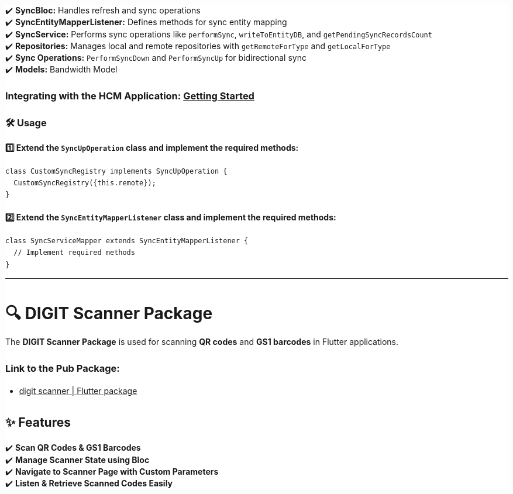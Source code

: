 ✔️ **SyncBloc:** Handles refresh and sync operations\
✔️ **SyncEntityMapperListener:** Defines methods for sync entity mapping\
✔️ **SyncService:** Performs sync operations like `performSync`, `writeToEntityDB`, and `getPendingSyncRecordsCount`\
✔️ **Repositories:** Manages local and remote repositories with `getRemoteForType` and `getLocalForType`\
✔️ **Sync Operations:** `PerformSyncDown` and `PerformSyncUp` for bidirectional sync\
✔️ **Models:** Bandwidth Model


### **Integrating with the HCM Application:** [Getting Started](#getting-started-generalized-for-all-packages)

### 🛠 Usage

#### 1️⃣ Extend the `SyncUpOperation` class and implement the required methods:

```
class CustomSyncRegistry implements SyncUpOperation {
  CustomSyncRegistry({this.remote});
}
```

#### 2️⃣ Extend the `SyncEntityMapperListener` class and implement the required methods:

```
class SyncServiceMapper extends SyncEntityMapperListener {
  // Implement required methods
}
```


* * * * *


<a name="digit-scanner"></a>
🔍 DIGIT Scanner Package
========================


The **DIGIT Scanner Package** is used for scanning **QR codes** and **GS1 barcodes** in Flutter applications.


### **Link to the Pub Package:**

-   [digit scanner | Flutter package](https://pub.dev/packages/digit_scanner)


✨ Features
----------

✔️ **Scan QR Codes & GS1 Barcodes**\
✔️ **Manage Scanner State using Bloc**\
✔️ **Navigate to Scanner Page with Custom Parameters**\
✔️ **Listen & Retrieve Scanned Codes Easily**

